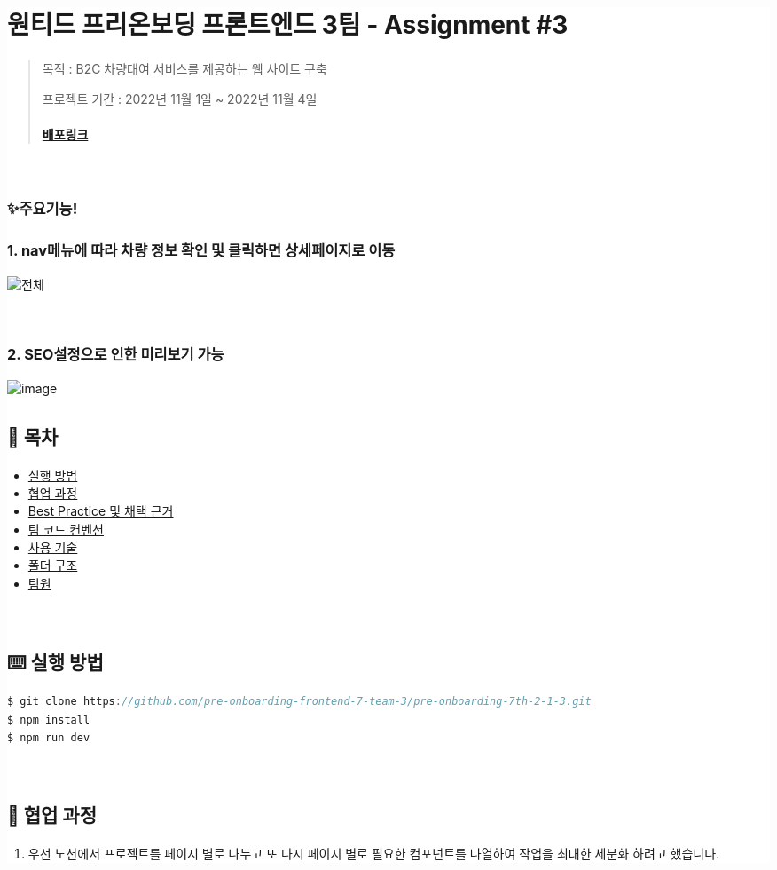 # 원티드 프리온보딩 프론트엔드 3팀 - Assignment #3

> 목적 : B2C 차량대여 서비스를 제공하는 웹 사이트 구축
>
> 프로젝트 기간 : 2022년 11월 1일 ~ 2022년 11월 4일
>
> #### [배포링크](https://pre-onboarding-7th-2-1-3.vercel.app/)

</br>

### ✨주요기능!

### 1. nav메뉴에 따라 차량 정보 확인 및 클릭하면 상세페이지로 이동


![전체](https://user-images.githubusercontent.com/65995664/199874091-b44a01fa-4fd2-47e0-a56b-cd454021e0d6.gif)

</br>

### 2. SEO설정으로 인한 미리보기 가능

 <img width="250" alt="image" src="https://user-images.githubusercontent.com/65995664/199874074-be077b4b-19b8-486d-822a-44d7acdf74a8.png">


</br>

## 📖 목차

- [실행 방법](#%EF%B8%8F-실행-방법)
- [협업 과정](#-협업-과정)
- [Best Practice 및 채택 근거](#%EF%B8%8F-best-practice-및-채택-근거)
- [팀 코드 컨벤션](#-팀-코드-컨벤션)
- [사용 기술](#-사용-기술)
- [폴더 구조](#폴더-구조)
- [팀원](#-팀원)

</br>

## ⌨️ 실행 방법

```jsx
$ git clone https://github.com/pre-onboarding-frontend-7-team-3/pre-onboarding-7th-2-1-3.git
$ npm install
$ npm run dev
```

</br>

## 📃 협업 과정

1. 우선 노션에서 프로젝트를 페이지 별로 나누고 또 다시 페이지 별로 필요한 컴포넌트를 나열하여 작업을 최대한 세분화 하려고 했습니다.
